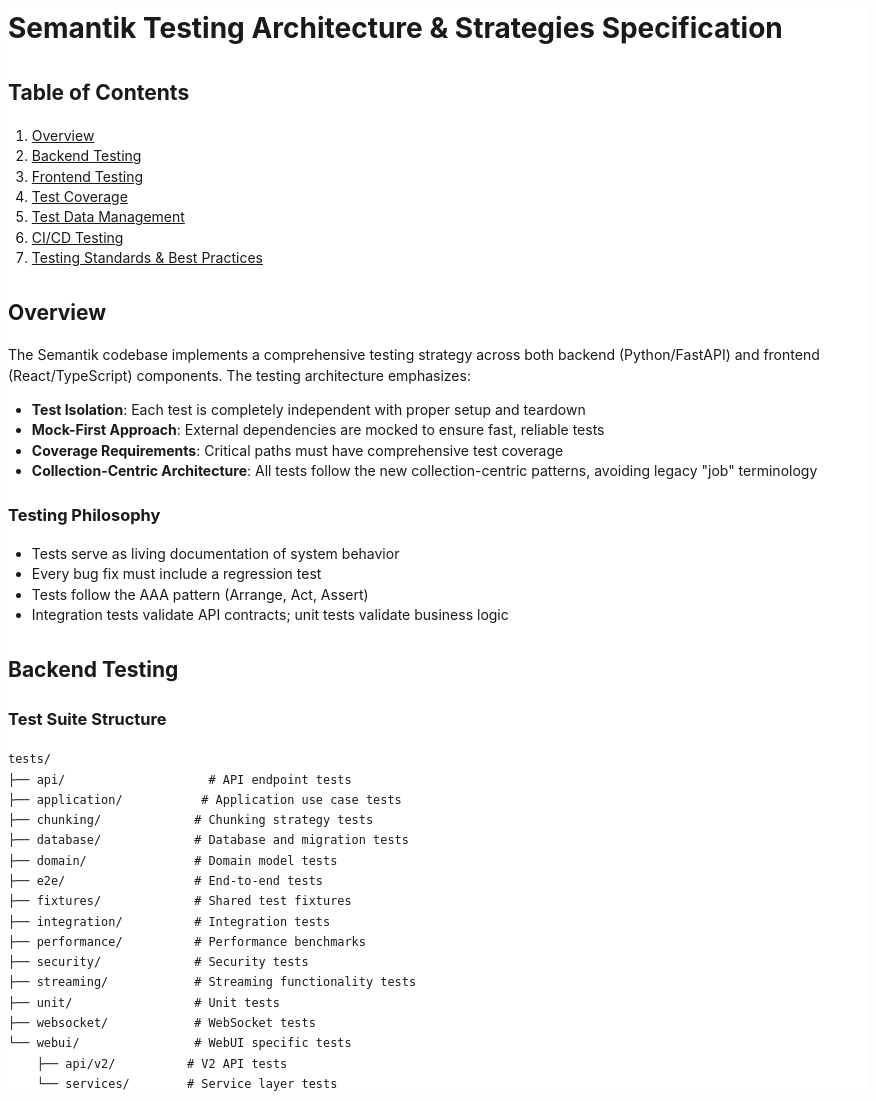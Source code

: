 # Semantik Testing Architecture & Strategies Specification

## Table of Contents
1. [Overview](#overview)
2. [Backend Testing](#backend-testing)
3. [Frontend Testing](#frontend-testing)
4. [Test Coverage](#test-coverage)
5. [Test Data Management](#test-data-management)
6. [CI/CD Testing](#cicd-testing)
7. [Testing Standards & Best Practices](#testing-standards--best-practices)

## Overview

The Semantik codebase implements a comprehensive testing strategy across both backend (Python/FastAPI) and frontend (React/TypeScript) components. The testing architecture emphasizes:

- **Test Isolation**: Each test is completely independent with proper setup and teardown
- **Mock-First Approach**: External dependencies are mocked to ensure fast, reliable tests
- **Coverage Requirements**: Critical paths must have comprehensive test coverage
- **Collection-Centric Architecture**: All tests follow the new collection-centric patterns, avoiding legacy "job" terminology

### Testing Philosophy
- Tests serve as living documentation of system behavior
- Every bug fix must include a regression test
- Tests follow the AAA pattern (Arrange, Act, Assert)
- Integration tests validate API contracts; unit tests validate business logic

## Backend Testing

### Test Suite Structure

```
tests/
├── api/                    # API endpoint tests
├── application/           # Application use case tests
├── chunking/             # Chunking strategy tests
├── database/             # Database and migration tests
├── domain/               # Domain model tests
├── e2e/                  # End-to-end tests
├── fixtures/             # Shared test fixtures
├── integration/          # Integration tests
├── performance/          # Performance benchmarks
├── security/             # Security tests
├── streaming/            # Streaming functionality tests
├── unit/                 # Unit tests
├── websocket/            # WebSocket tests
└── webui/                # WebUI specific tests
    ├── api/v2/          # V2 API tests
    └── services/        # Service layer tests
```
